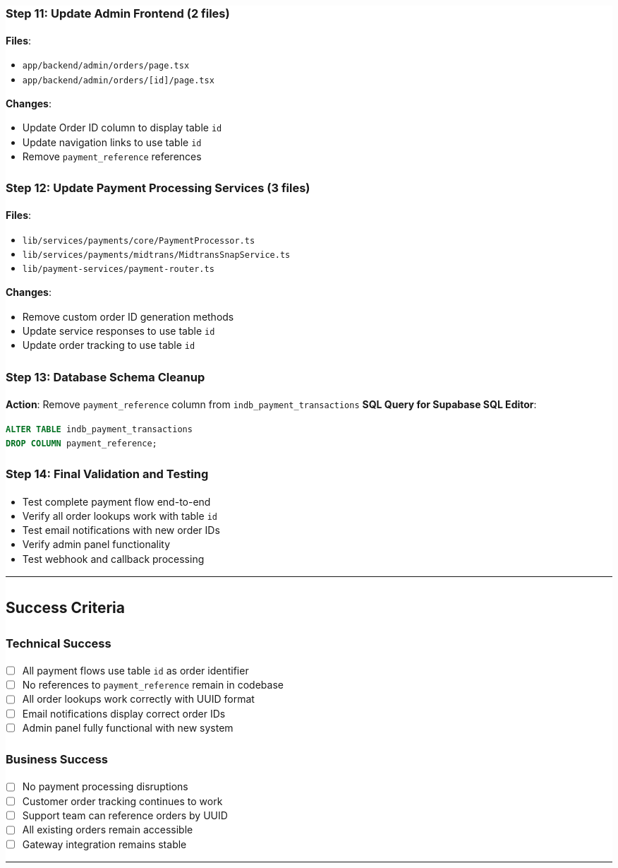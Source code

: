 ### Step 11: Update Admin Frontend (2 files)
**Files**:
- `app/backend/admin/orders/page.tsx`
- `app/backend/admin/orders/[id]/page.tsx`

**Changes**:
- Update Order ID column to display table `id`
- Update navigation links to use table `id`
- Remove `payment_reference` references

### Step 12: Update Payment Processing Services (3 files)
**Files**:
- `lib/services/payments/core/PaymentProcessor.ts`
- `lib/services/payments/midtrans/MidtransSnapService.ts`
- `lib/payment-services/payment-router.ts`

**Changes**:
- Remove custom order ID generation methods
- Update service responses to use table `id`
- Update order tracking to use table `id`

### Step 13: Database Schema Cleanup
**Action**: Remove `payment_reference` column from `indb_payment_transactions`
**SQL Query for Supabase SQL Editor**:
```sql
ALTER TABLE indb_payment_transactions 
DROP COLUMN payment_reference;
```

### Step 14: Final Validation and Testing
- Test complete payment flow end-to-end
- Verify all order lookups work with table `id`
- Test email notifications with new order IDs
- Verify admin panel functionality
- Test webhook and callback processing

---

## Success Criteria

### Technical Success
- [ ] All payment flows use table `id` as order identifier
- [ ] No references to `payment_reference` remain in codebase
- [ ] All order lookups work correctly with UUID format
- [ ] Email notifications display correct order IDs
- [ ] Admin panel fully functional with new system

### Business Success
- [ ] No payment processing disruptions
- [ ] Customer order tracking continues to work
- [ ] Support team can reference orders by UUID
- [ ] All existing orders remain accessible
- [ ] Gateway integration remains stable

---